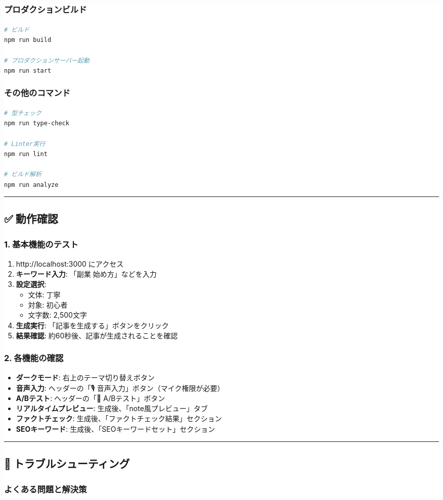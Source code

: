 ### プロダクションビルド

```bash
# ビルド
npm run build

# プロダクションサーバー起動
npm run start
```

### その他のコマンド

```bash
# 型チェック
npm run type-check

# Linter実行
npm run lint

# ビルド解析
npm run analyze
```

---

## ✅ 動作確認

### 1. 基本機能のテスト

1. http://localhost:3000 にアクセス
2. **キーワード入力**: 「副業 始め方」などを入力
3. **設定選択**:
   - 文体: 丁寧
   - 対象: 初心者
   - 文字数: 2,500文字
4. **生成実行**: 「記事を生成する」ボタンをクリック
5. **結果確認**: 約60秒後、記事が生成されることを確認

### 2. 各機能の確認

- **ダークモード**: 右上のテーマ切り替えボタン
- **音声入力**: ヘッダーの「🎙️ 音声入力」ボタン（マイク権限が必要）
- **A/Bテスト**: ヘッダーの「🧪 A/Bテスト」ボタン
- **リアルタイムプレビュー**: 生成後、「note風プレビュー」タブ
- **ファクトチェック**: 生成後、「ファクトチェック結果」セクション
- **SEOキーワード**: 生成後、「SEOキーワードセット」セクション

---

## 🐛 トラブルシューティング

### よくある問題と解決策
